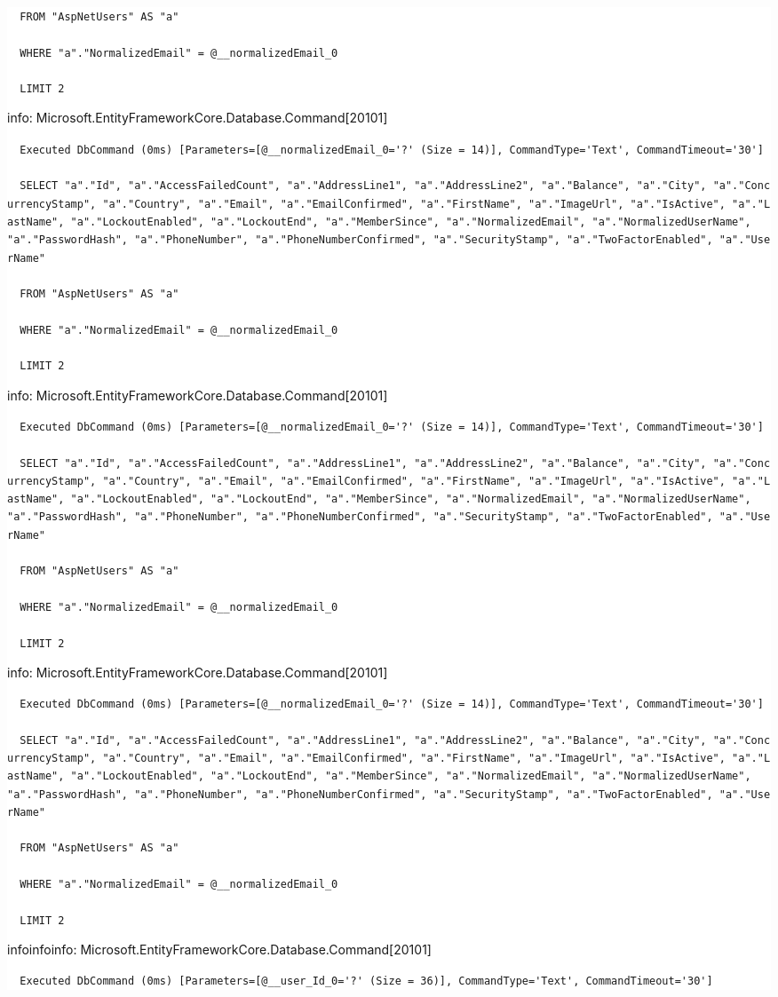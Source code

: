       FROM "AspNetUsers" AS "a"

      WHERE "a"."NormalizedEmail" = @__normalizedEmail_0

      LIMIT 2

info: Microsoft.EntityFrameworkCore.Database.Command[20101]

      Executed DbCommand (0ms) [Parameters=[@__normalizedEmail_0='?' (Size = 14)], CommandType='Text', CommandTimeout='30']

      SELECT "a"."Id", "a"."AccessFailedCount", "a"."AddressLine1", "a"."AddressLine2", "a"."Balance", "a"."City", "a"."ConcurrencyStamp", "a"."Country", "a"."Email", "a"."EmailConfirmed", "a"."FirstName", "a"."ImageUrl", "a"."IsActive", "a"."LastName", "a"."LockoutEnabled", "a"."LockoutEnd", "a"."MemberSince", "a"."NormalizedEmail", "a"."NormalizedUserName", "a"."PasswordHash", "a"."PhoneNumber", "a"."PhoneNumberConfirmed", "a"."SecurityStamp", "a"."TwoFactorEnabled", "a"."UserName"

      FROM "AspNetUsers" AS "a"

      WHERE "a"."NormalizedEmail" = @__normalizedEmail_0

      LIMIT 2

info: Microsoft.EntityFrameworkCore.Database.Command[20101]

      Executed DbCommand (0ms) [Parameters=[@__normalizedEmail_0='?' (Size = 14)], CommandType='Text', CommandTimeout='30']

      SELECT "a"."Id", "a"."AccessFailedCount", "a"."AddressLine1", "a"."AddressLine2", "a"."Balance", "a"."City", "a"."ConcurrencyStamp", "a"."Country", "a"."Email", "a"."EmailConfirmed", "a"."FirstName", "a"."ImageUrl", "a"."IsActive", "a"."LastName", "a"."LockoutEnabled", "a"."LockoutEnd", "a"."MemberSince", "a"."NormalizedEmail", "a"."NormalizedUserName", "a"."PasswordHash", "a"."PhoneNumber", "a"."PhoneNumberConfirmed", "a"."SecurityStamp", "a"."TwoFactorEnabled", "a"."UserName"

      FROM "AspNetUsers" AS "a"

      WHERE "a"."NormalizedEmail" = @__normalizedEmail_0

      LIMIT 2

info: Microsoft.EntityFrameworkCore.Database.Command[20101]

      Executed DbCommand (0ms) [Parameters=[@__normalizedEmail_0='?' (Size = 14)], CommandType='Text', CommandTimeout='30']

      SELECT "a"."Id", "a"."AccessFailedCount", "a"."AddressLine1", "a"."AddressLine2", "a"."Balance", "a"."City", "a"."ConcurrencyStamp", "a"."Country", "a"."Email", "a"."EmailConfirmed", "a"."FirstName", "a"."ImageUrl", "a"."IsActive", "a"."LastName", "a"."LockoutEnabled", "a"."LockoutEnd", "a"."MemberSince", "a"."NormalizedEmail", "a"."NormalizedUserName", "a"."PasswordHash", "a"."PhoneNumber", "a"."PhoneNumberConfirmed", "a"."SecurityStamp", "a"."TwoFactorEnabled", "a"."UserName"

      FROM "AspNetUsers" AS "a"

      WHERE "a"."NormalizedEmail" = @__normalizedEmail_0

      LIMIT 2

infoinfoinfo: Microsoft.EntityFrameworkCore.Database.Command[20101]

      Executed DbCommand (0ms) [Parameters=[@__user_Id_0='?' (Size = 36)], CommandType='Text', CommandTimeout='30']
